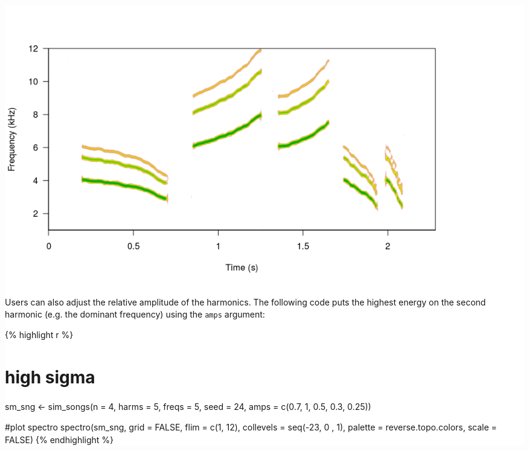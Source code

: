 <img src="/assets/Rfig/unnamed-chunk-10-1.png" title="plot of chunk unnamed-chunk-10" alt="plot of chunk unnamed-chunk-10" width="750" />

Users can also adjust the relative amplitude of the harmonics. The following code puts the highest energy on the second harmonic (e.g. the dominant frequency) using the `amps` argument:


{% highlight r %}
# high sigma
sm_sng <- sim_songs(n = 4, harms = 5, freqs = 5, seed = 24, 
                    amps = c(0.7, 1, 0.5, 0.3, 0.25))

#plot spectro
spectro(sm_sng, grid = FALSE, flim = c(1, 12), 
        collevels = seq(-23, 0 , 1), 
        palette = reverse.topo.colors, scale = FALSE)
{% endhighlight %}
